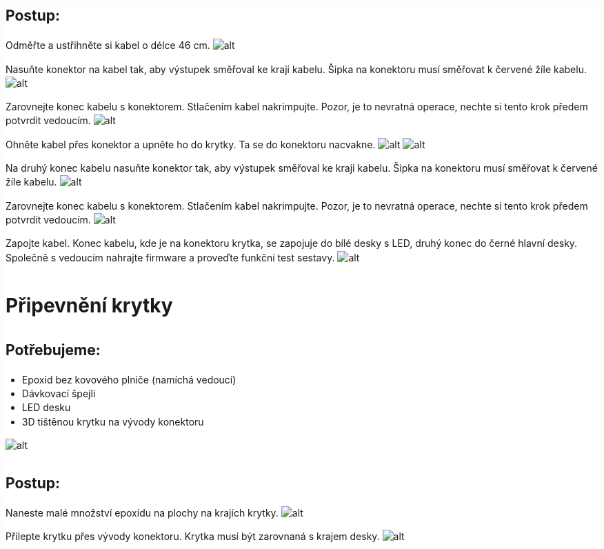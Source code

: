 ## Postup:
Odměřte a ustřihněte si kabel o délce 46 cm.
![alt](SupportFiles/IMG_4829.jpeg)

Nasuňte konektor na kabel tak, aby výstupek směřoval ke kraji kabelu. Šipka na konektoru musí směřovat k červené žíle kabelu.
![alt](SupportFiles/IMG_4834.jpeg)

Zarovnejte konec kabelu s konektorem. Stlačením kabel nakrimpujte. Pozor, je to nevratná operace, nechte si tento krok předem potvrdit vedoucím.
![alt](SupportFiles/IMG_4839.jpeg)

Ohněte kabel přes konektor a upněte ho do krytky. Ta se do konektoru nacvakne.
![alt](SupportFiles/IMG_4843.jpeg)
![alt](SupportFiles/IMG_4844.jpeg)

Na druhý konec kabelu nasuňte konektor tak, aby výstupek směřoval ke kraji kabelu. Šipka na konektoru musí směřovat k červené žíle kabelu.
![alt](SupportFiles/IMG_4848.jpeg)

Zarovnejte konec kabelu s konektorem. Stlačením kabel nakrimpujte. Pozor, je to nevratná operace, nechte si tento krok předem potvrdit vedoucím.
![alt](SupportFiles/IMG_4849.jpeg)

Zapojte kabel. Konec kabelu, kde je na konektoru krytka, se zapojuje do bílé desky s LED, druhý konec do černé hlavní desky. Společně s vedoucím nahrajte firmware a proveďte funkční test sestavy.
![alt](SupportFiles/IMG_4855.jpeg)


# <a name = krytka>Připevnění krytky</a>

## Potřebujeme:
* Epoxid bez kovového plniče (namíchá vedoucí)
* Dávkovací špejli
* LED desku
* 3D tištěnou krytku na vývody konektoru

![alt](SupportFiles/IMG_4856.jpeg)

## Postup:
Naneste malé množství epoxidu na plochy na krajích krytky.
![alt](SupportFiles/IMG_4863.jpeg)

Přilepte krytku přes vývody konektoru. Krytka musí být zarovnaná s krajem desky.
![alt](SupportFiles/IMG_4867.jpeg)
